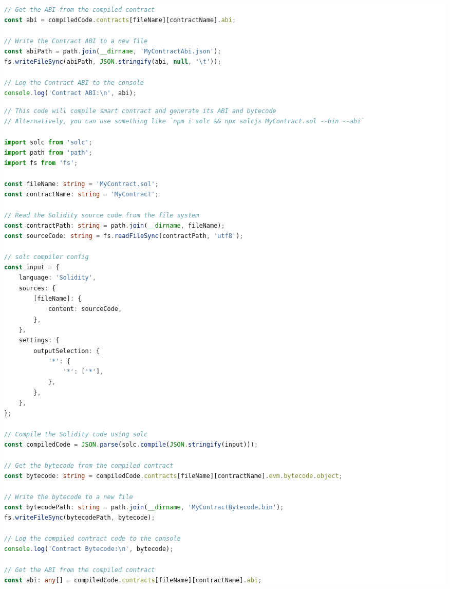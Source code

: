 ```javascript
// Get the ABI from the compiled contract
const abi = compiledCode.contracts[fileName][contractName].abi;

// Write the Contract ABI to a new file
const abiPath = path.join(__dirname, 'MyContractAbi.json');
fs.writeFileSync(abiPath, JSON.stringify(abi, null, '\t'));

// Log the Contract ABI to the console
console.log('Contract ABI:\n', abi);
```

  </TabItem>
  <TabItem value="typescript" label="TypeScript"
  	attributes={{className: "typescript-tab"}}>
    

```typescript
// This code will compile smart contract and generate its ABI and bytecode
// Alternatively, you can use something like `npm i solc && npx solcjs MyContract.sol --bin --abi`

import solc from 'solc';
import path from 'path';
import fs from 'fs';

const fileName: string = 'MyContract.sol';
const contractName: string = 'MyContract';

// Read the Solidity source code from the file system
const contractPath: string = path.join(__dirname, fileName);
const sourceCode: string = fs.readFileSync(contractPath, 'utf8');

// solc compiler config
const input = {
	language: 'Solidity',
	sources: {
		[fileName]: {
			content: sourceCode,
		},
	},
	settings: {
		outputSelection: {
			'*': {
				'*': ['*'],
			},
		},
	},
};

// Compile the Solidity code using solc
const compiledCode = JSON.parse(solc.compile(JSON.stringify(input)));

// Get the bytecode from the compiled contract
const bytecode: string = compiledCode.contracts[fileName][contractName].evm.bytecode.object;

// Write the bytecode to a new file
const bytecodePath: string = path.join(__dirname, 'MyContractBytecode.bin');
fs.writeFileSync(bytecodePath, bytecode);

// Log the compiled contract code to the console
console.log('Contract Bytecode:\n', bytecode);

// Get the ABI from the compiled contract
const abi: any[] = compiledCode.contracts[fileName][contractName].abi;

```
